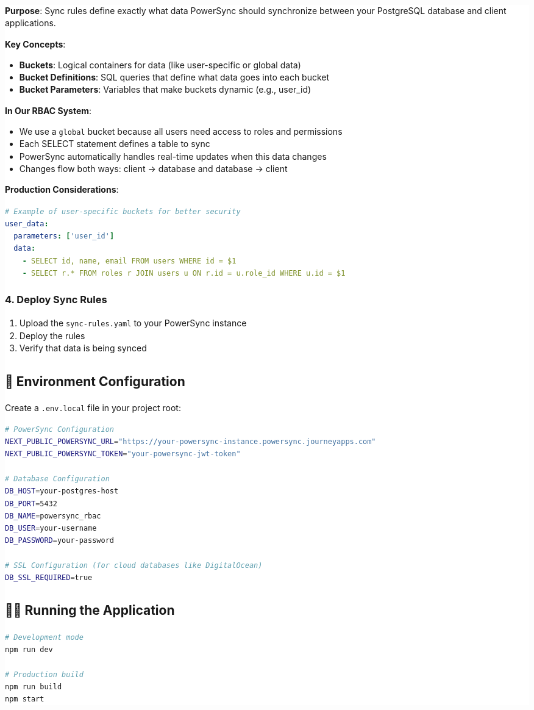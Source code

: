 **Purpose**: Sync rules define exactly what data PowerSync should synchronize between your PostgreSQL database and client applications.

**Key Concepts**:
- **Buckets**: Logical containers for data (like user-specific or global data)
- **Bucket Definitions**: SQL queries that define what data goes into each bucket
- **Bucket Parameters**: Variables that make buckets dynamic (e.g., user_id)

**In Our RBAC System**:
- We use a `global` bucket because all users need access to roles and permissions
- Each SELECT statement defines a table to sync
- PowerSync automatically handles real-time updates when this data changes
- Changes flow both ways: client → database and database → client

**Production Considerations**:
```yaml
# Example of user-specific buckets for better security
user_data:
  parameters: ['user_id']
  data:
    - SELECT id, name, email FROM users WHERE id = $1
    - SELECT r.* FROM roles r JOIN users u ON r.id = u.role_id WHERE u.id = $1
```

### 4. Deploy Sync Rules

1. Upload the `sync-rules.yaml` to your PowerSync instance
2. Deploy the rules
3. Verify that data is being synced

## 🔧 Environment Configuration

Create a `.env.local` file in your project root:

```bash
# PowerSync Configuration
NEXT_PUBLIC_POWERSYNC_URL="https://your-powersync-instance.powersync.journeyapps.com"
NEXT_PUBLIC_POWERSYNC_TOKEN="your-powersync-jwt-token"

# Database Configuration
DB_HOST=your-postgres-host
DB_PORT=5432
DB_NAME=powersync_rbac
DB_USER=your-username
DB_PASSWORD=your-password

# SSL Configuration (for cloud databases like DigitalOcean)
DB_SSL_REQUIRED=true
```

## 🏃‍♂️ Running the Application

```bash
# Development mode
npm run dev

# Production build
npm run build
npm start
```

